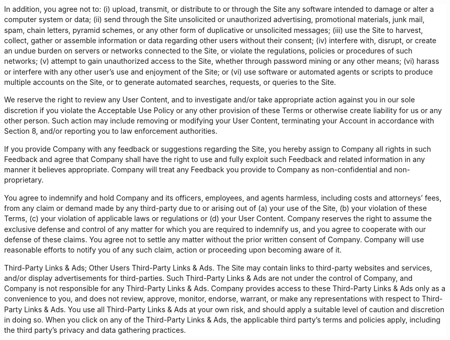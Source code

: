 In addition, you agree not to: (i) upload, transmit, or distribute to or through the Site any software intended to
damage or alter a computer system or data; (ii) send through the Site unsolicited or unauthorized advertising,
promotional materials, junk mail, spam, chain letters, pyramid schemes, or any other form of duplicative or unsolicited
messages; (iii) use the Site to harvest, collect, gather or assemble information or data regarding other users without
their consent; (iv) interfere with, disrupt, or create an undue burden on servers or networks connected to the Site, or
violate the regulations, policies or procedures of such networks; (v) attempt to gain unauthorized access to the Site,
whether through password mining or any other means; (vi) harass or interfere with any other user’s use and enjoyment of
the Site; or (vi) use software or automated agents or scripts to produce multiple accounts on the Site, or to generate
automated searches, requests, or queries to the Site.

We reserve the right to review any User Content, and to investigate and/or take appropriate action against you in our
sole discretion if you violate the Acceptable Use Policy or any other provision of these Terms or otherwise create
liability for us or any other person. Such action may include removing or modifying your User Content, terminating your
Account in accordance with Section 8, and/or reporting you to law enforcement authorities.

If you provide Company with any feedback or suggestions regarding the Site, you hereby assign to Company all rights in
such Feedback and agree that Company shall have the right to use and fully exploit such Feedback and related information
in any manner it believes appropriate. Company will treat any Feedback you provide to Company as non-confidential and
non-proprietary.

You agree to indemnify and hold Company and its officers, employees, and agents harmless, including costs and attorneys’
fees, from any claim or demand made by any third-party due to or arising out of (a) your use of the Site, (b) your
violation of these Terms, (c) your violation of applicable laws or regulations or (d) your User Content. Company
reserves the right to assume the exclusive defense and control of any matter for which you are required to indemnify us,
and you agree to cooperate with our defense of these claims. You agree not to settle any matter without the prior
written consent of Company. Company will use reasonable efforts to notify you of any such claim, action or proceeding
upon becoming aware of it.

Third-Party Links & Ads; Other Users
Third-Party Links & Ads. The Site may contain links to third-party websites and services, and/or display advertisements
for third-parties. Such Third-Party Links & Ads are not under the control of Company, and Company is not responsible for
any Third-Party Links & Ads. Company provides access to these Third-Party Links & Ads only as a convenience to you, and
does not review, approve, monitor, endorse, warrant, or make any representations with respect to Third-Party Links &
Ads. You use all Third-Party Links & Ads at your own risk, and should apply a suitable level of caution and discretion
in doing so. When you click on any of the Third-Party Links & Ads, the applicable third party’s terms and policies
apply, including the third party’s privacy and data gathering practices.
